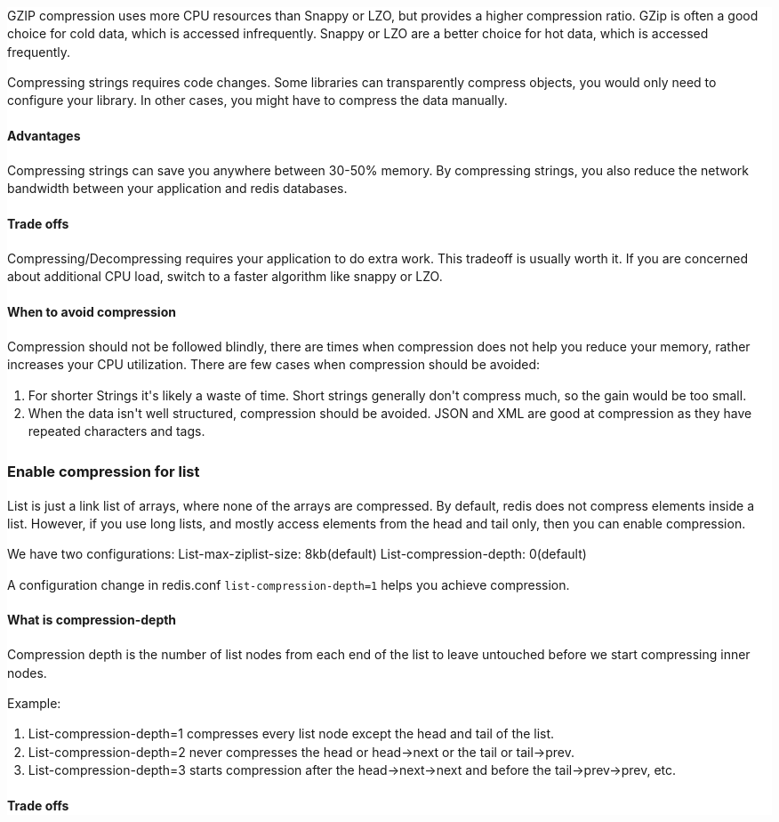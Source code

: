 GZIP compression uses more CPU resources than Snappy or LZO, but provides a higher compression ratio. GZip is often a good choice for cold data, which is accessed infrequently. Snappy or LZO are a better choice for hot data, which is accessed frequently.

Compressing strings requires code changes. Some libraries can transparently compress objects, you would only need to configure your library. In other cases, you might have to compress the data manually.

#### Advantages

Compressing strings can save you anywhere between 30-50% memory. By compressing strings, you also reduce the network bandwidth between your application and redis databases.

#### Trade offs

Compressing/Decompressing requires your application to do extra work. This tradeoff is usually worth it. If you are concerned about additional CPU load, switch to a faster algorithm like snappy or LZO.

#### When to avoid compression

Compression should not be followed blindly, there are times when compression does not help you reduce your memory, rather increases your CPU utilization. There are few cases when compression should be avoided:

1. For shorter Strings it's likely a waste of time. Short strings generally don't compress much, so the gain would be too small.
1. When the data isn't well structured, compression should be avoided. JSON and XML are good at compression as they have repeated characters and tags.

### Enable compression for list

List is just a link list of arrays, where none of the arrays are compressed. By default, redis does not compress elements inside a list. However, if you use long lists, and mostly access elements from the head and tail only, then you can enable compression.

We have two configurations:
List-max-ziplist-size: 8kb(default)
List-compression-depth: 0(default)

A configuration change in redis.conf `list-compression-depth=1` helps you achieve compression.

#### What is compression-depth

Compression depth is the number of list nodes from each end of the list to leave untouched before we start compressing inner nodes.

Example:

1. List-compression-depth=1 compresses every list node except the head and tail of the list.
1. List-compression-depth=2 never compresses the head or head->next or the tail or tail->prev.
1. List-compression-depth=3 starts compression after the head->next->next and before the tail->prev->prev, etc.

#### Trade offs
